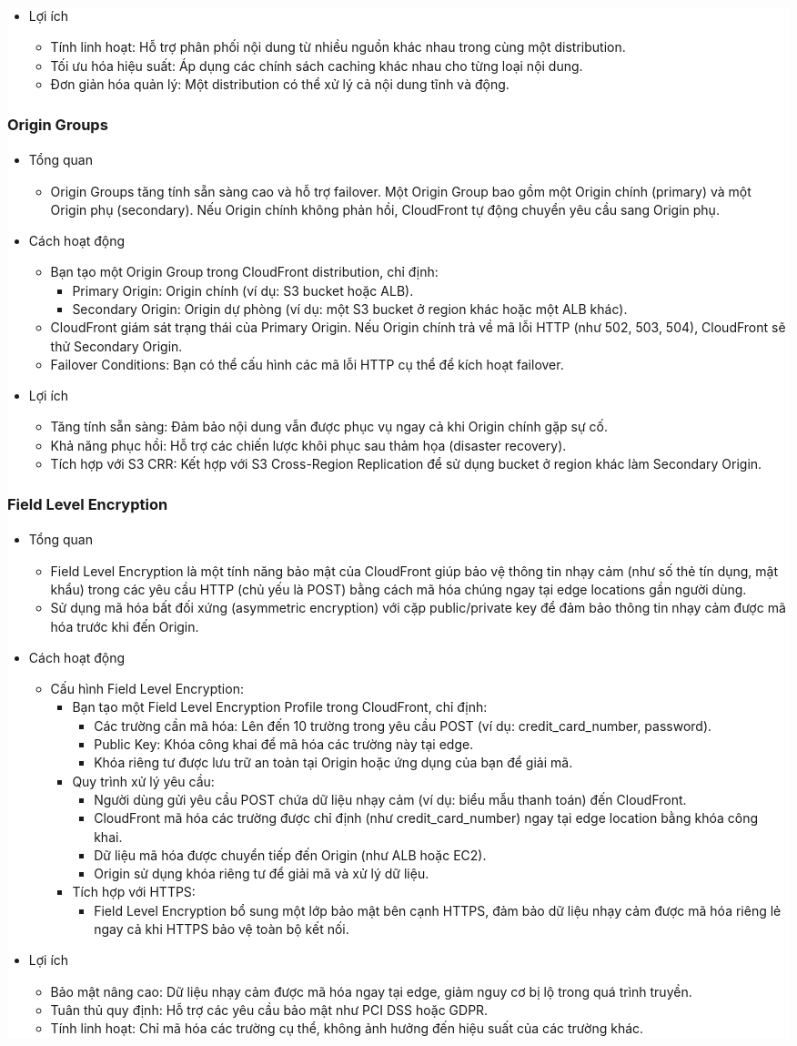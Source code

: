 - Lợi ích

  - Tính linh hoạt: Hỗ trợ phân phối nội dung từ nhiều nguồn khác nhau trong cùng một distribution.
  - Tối ưu hóa hiệu suất: Áp dụng các chính sách caching khác nhau cho từng loại nội dung.
  - Đơn giản hóa quản lý: Một distribution có thể xử lý cả nội dung tĩnh và động.

### Origin Groups
- Tổng quan
  - Origin Groups tăng tính sẵn sàng cao và hỗ trợ failover. Một Origin Group bao gồm một Origin chính (primary) và một Origin phụ (secondary). Nếu Origin chính không phản hồi, CloudFront tự động chuyển yêu cầu sang Origin phụ.

- Cách hoạt động
  - Bạn tạo một Origin Group trong CloudFront distribution, chỉ định:
    - Primary Origin: Origin chính (ví dụ: S3 bucket hoặc ALB).
    - Secondary Origin: Origin dự phòng (ví dụ: một S3 bucket ở region khác hoặc một ALB khác).
  - CloudFront giám sát trạng thái của Primary Origin. Nếu Origin chính trả về mã lỗi HTTP (như 502, 503, 504), CloudFront sẽ thử Secondary Origin.
  - Failover Conditions: Bạn có thể cấu hình các mã lỗi HTTP cụ thể để kích hoạt failover.

- Lợi ích
  - Tăng tính sẵn sàng: Đảm bảo nội dung vẫn được phục vụ ngay cả khi Origin chính gặp sự cố.
  - Khả năng phục hồi: Hỗ trợ các chiến lược khôi phục sau thảm họa (disaster recovery).
  - Tích hợp với S3 CRR: Kết hợp với S3 Cross-Region Replication để sử dụng bucket ở region khác làm Secondary Origin.

### Field Level Encryption
- Tổng quan
  - Field Level Encryption là một tính năng bảo mật của CloudFront giúp bảo vệ thông tin nhạy cảm (như số thẻ tín dụng, mật khẩu) trong các yêu cầu HTTP (chủ yếu là POST) bằng cách mã hóa chúng ngay tại edge locations gần người dùng.
  - Sử dụng mã hóa bất đối xứng (asymmetric encryption) với cặp public/private key để đảm bảo thông tin nhạy cảm được mã hóa trước khi đến Origin.

- Cách hoạt động
  - Cấu hình Field Level Encryption:
    - Bạn tạo một Field Level Encryption Profile trong CloudFront, chỉ định:
      - Các trường cần mã hóa: Lên đến 10 trường trong yêu cầu POST (ví dụ: credit_card_number, password).
      - Public Key: Khóa công khai để mã hóa các trường này tại edge.
      - Khóa riêng tư được lưu trữ an toàn tại Origin hoặc ứng dụng của bạn để giải mã.
    - Quy trình xử lý yêu cầu:
      - Người dùng gửi yêu cầu POST chứa dữ liệu nhạy cảm (ví dụ: biểu mẫu thanh toán) đến CloudFront.
      - CloudFront mã hóa các trường được chỉ định (như credit_card_number) ngay tại edge location bằng khóa công khai.
      - Dữ liệu mã hóa được chuyển tiếp đến Origin (như ALB hoặc EC2).
      - Origin sử dụng khóa riêng tư để giải mã và xử lý dữ liệu.
    - Tích hợp với HTTPS:
      - Field Level Encryption bổ sung một lớp bảo mật bên cạnh HTTPS, đảm bảo dữ liệu nhạy cảm được mã hóa riêng lẻ ngay cả khi HTTPS bảo vệ toàn bộ kết nối.
- Lợi ích

  - Bảo mật nâng cao: Dữ liệu nhạy cảm được mã hóa ngay tại edge, giảm nguy cơ bị lộ trong quá trình truyền.
  - Tuân thủ quy định: Hỗ trợ các yêu cầu bảo mật như PCI DSS hoặc GDPR.
  - Tính linh hoạt: Chỉ mã hóa các trường cụ thể, không ảnh hưởng đến hiệu suất của các trường khác.
